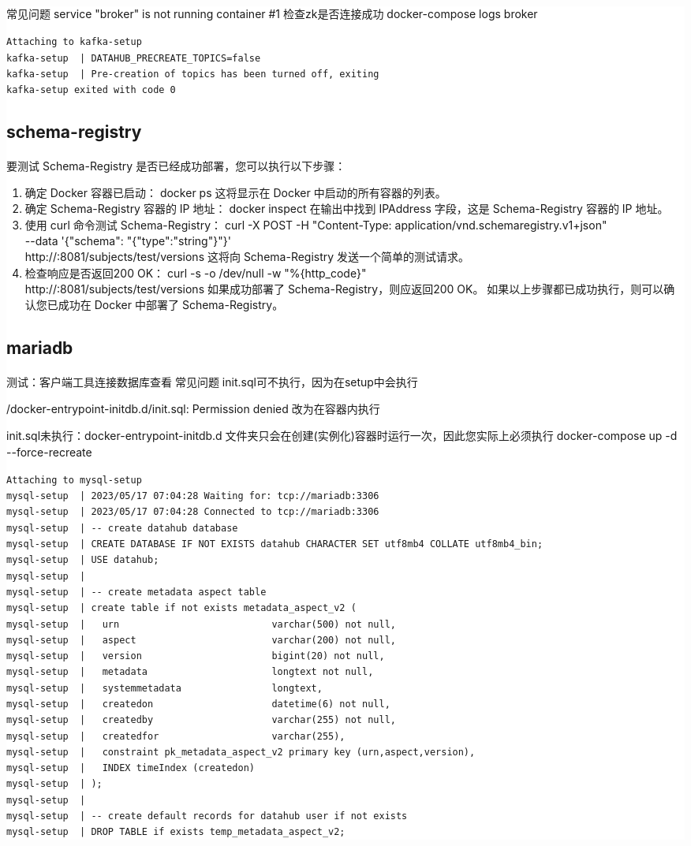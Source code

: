 常见问题
service "broker" is not running container #1
检查zk是否连接成功 docker-compose logs broker
```
Attaching to kafka-setup
kafka-setup  | DATAHUB_PRECREATE_TOPICS=false
kafka-setup  | Pre-creation of topics has been turned off, exiting
kafka-setup exited with code 0
```

## schema-registry
要测试 Schema-Registry 是否已经成功部署，您可以执行以下步骤：
1. 确定 Docker 容器已启动：
   docker ps
这将显示在 Docker 中启动的所有容器的列表。
2. 确定 Schema-Registry 容器的 IP 地址：
docker inspect <schema-registry-container-name>
在输出中找到  IPAddress  字段，这是 Schema-Registry 容器的 IP 地址。
3. 使用 curl 命令测试 Schema-Registry：
curl -X POST -H "Content-Type: application/vnd.schemaregistry.v1+json" \
     --data '{"schema": "{\"type\":\"string\"}"}' \
     http://<schema-registry-ip-address>:8081/subjects/test/versions
这将向 Schema-Registry 发送一个简单的测试请求。
4. 检查响应是否返回200 OK：
curl -s -o /dev/null -w "%{http_code}" \
     http://<schema-registry-ip-address>:8081/subjects/test/versions
如果成功部署了 Schema-Registry，则应返回200 OK。
如果以上步骤都已成功执行，则可以确认您已成功在 Docker 中部署了 Schema-Registry。

## mariadb
测试：客户端工具连接数据库查看
常见问题
init.sql可不执行，因为在setup中会执行


/docker-entrypoint-initdb.d/init.sql: Permission denied
改为在容器内执行

init.sql未执行：docker-entrypoint-initdb.d 文件夹只会在创建(实例化)容器时运行一次，因此您实际上必须执行 docker-compose up -d --force-recreate

```
Attaching to mysql-setup
mysql-setup  | 2023/05/17 07:04:28 Waiting for: tcp://mariadb:3306
mysql-setup  | 2023/05/17 07:04:28 Connected to tcp://mariadb:3306
mysql-setup  | -- create datahub database
mysql-setup  | CREATE DATABASE IF NOT EXISTS datahub CHARACTER SET utf8mb4 COLLATE utf8mb4_bin;
mysql-setup  | USE datahub;
mysql-setup  |
mysql-setup  | -- create metadata aspect table
mysql-setup  | create table if not exists metadata_aspect_v2 (
mysql-setup  |   urn                           varchar(500) not null,
mysql-setup  |   aspect                        varchar(200) not null,
mysql-setup  |   version                       bigint(20) not null,
mysql-setup  |   metadata                      longtext not null,
mysql-setup  |   systemmetadata                longtext,
mysql-setup  |   createdon                     datetime(6) not null,
mysql-setup  |   createdby                     varchar(255) not null,
mysql-setup  |   createdfor                    varchar(255),
mysql-setup  |   constraint pk_metadata_aspect_v2 primary key (urn,aspect,version),
mysql-setup  |   INDEX timeIndex (createdon)
mysql-setup  | );
mysql-setup  |
mysql-setup  | -- create default records for datahub user if not exists
mysql-setup  | DROP TABLE if exists temp_metadata_aspect_v2;
```